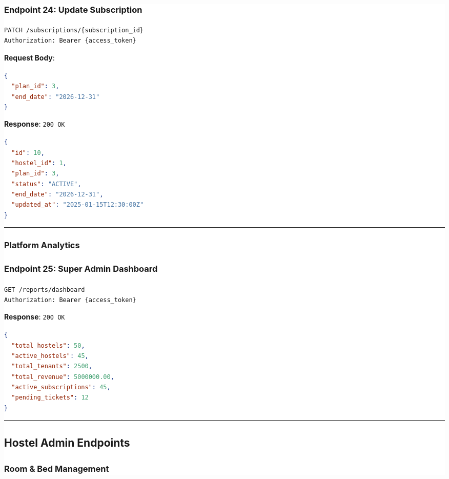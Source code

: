 
### Endpoint 24: Update Subscription
```http
PATCH /subscriptions/{subscription_id}
Authorization: Bearer {access_token}
```

**Request Body**:
```json
{
  "plan_id": 3,
  "end_date": "2026-12-31"
}
```

**Response**: `200 OK`
```json
{
  "id": 10,
  "hostel_id": 1,
  "plan_id": 3,
  "status": "ACTIVE",
  "end_date": "2026-12-31",
  "updated_at": "2025-01-15T12:30:00Z"
}
```

---

### Platform Analytics

### Endpoint 25: Super Admin Dashboard
```http
GET /reports/dashboard
Authorization: Bearer {access_token}
```

**Response**: `200 OK`
```json
{
  "total_hostels": 50,
  "active_hostels": 45,
  "total_tenants": 2500,
  "total_revenue": 5000000.00,
  "active_subscriptions": 45,
  "pending_tickets": 12
}
```

---

## Hostel Admin Endpoints

### Room & Bed Management
